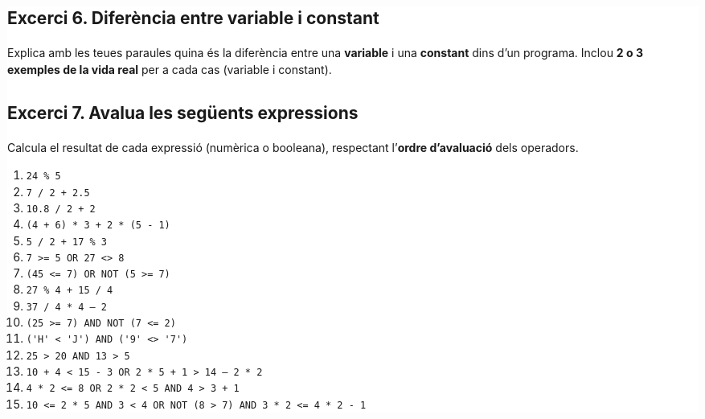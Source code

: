 

## Excerci 6. Diferència entre **variable** i **constant**

Explica amb les teues paraules quina és la diferència entre una **variable** i una **constant** dins d’un programa.
Inclou **2 o 3 exemples de la vida real** per a cada cas (variable i constant).

## Excerci 7. Avalua les següents expressions

Calcula el resultat de cada expressió (numèrica o booleana), respectant l’**ordre d’avaluació** dels operadors.

1. `24 % 5`
2. `7 / 2 + 2.5`
3. `10.8 / 2 + 2`
4. `(4 + 6) * 3 + 2 * (5 - 1)`
5. `5 / 2 + 17 % 3`
6. `7 >= 5 OR 27 <> 8`
7. `(45 <= 7) OR NOT (5 >= 7)`
8. `27 % 4 + 15 / 4`
9. `37 / 4 * 4 – 2`
10. `(25 >= 7) AND NOT (7 <= 2)`
11. `('H' < 'J') AND ('9' <> '7')`
12. `25 > 20 AND 13 > 5`
13. `10 + 4 < 15 - 3 OR 2 * 5 + 1 > 14 – 2 * 2`
14. `4 * 2 <= 8 OR 2 * 2 < 5 AND 4 > 3 + 1`
15. `10 <= 2 * 5 AND 3 < 4 OR NOT (8 > 7) AND 3 * 2 <= 4 * 2 - 1`
